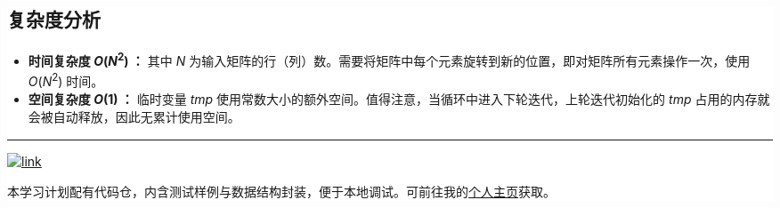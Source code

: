 ## 复杂度分析

- **时间复杂度 $O(N^2)$ ：** 其中 $N$ 为输入矩阵的行（列）数。需要将矩阵中每个元素旋转到新的位置，即对矩阵所有元素操作一次，使用 $O(N^2)$ 时间。 
- **空间复杂度 $O(1)$ ：** 临时变量 $tmp$ 使用常数大小的额外空间。值得注意，当循环中进入下轮迭代，上轮迭代初始化的 $tmp$ 占用的内存就会被自动释放，因此无累计使用空间。

---

[![link](https://pic.leetcode.cn/1692032516-LSqzdC-760_100_3.png)](https://leetcode.cn/studyplan/selected-coding-interview/)

本学习计划配有代码仓，内含测试样例与数据结构封装，便于本地调试。可前往我的[个人主页](https://leetcode.cn/u/jyd/)获取。
